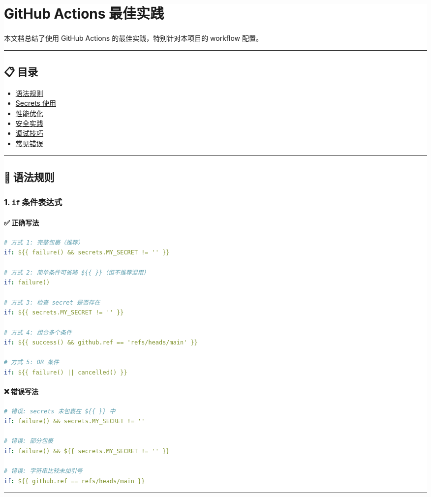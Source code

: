 # GitHub Actions 最佳实践

本文档总结了使用 GitHub Actions 的最佳实践，特别针对本项目的 workflow 配置。

---

## 📋 目录

- [语法规则](#语法规则)
- [Secrets 使用](#secrets-使用)
- [性能优化](#性能优化)
- [安全实践](#安全实践)
- [调试技巧](#调试技巧)
- [常见错误](#常见错误)

---

## 🔧 语法规则

### 1. `if` 条件表达式

#### ✅ 正确写法

```yaml
# 方式 1: 完整包裹（推荐）
if: ${{ failure() && secrets.MY_SECRET != '' }}

# 方式 2: 简单条件可省略 ${{ }}（但不推荐混用）
if: failure()

# 方式 3: 检查 secret 是否存在
if: ${{ secrets.MY_SECRET != '' }}

# 方式 4: 组合多个条件
if: ${{ success() && github.ref == 'refs/heads/main' }}

# 方式 5: OR 条件
if: ${{ failure() || cancelled() }}
```

#### ❌ 错误写法

```yaml
# 错误: secrets 未包裹在 ${{ }} 中
if: failure() && secrets.MY_SECRET != ''

# 错误: 部分包裹
if: failure() && ${{ secrets.MY_SECRET != '' }}

# 错误: 字符串比较未加引号
if: ${{ github.ref == refs/heads/main }}
```

---